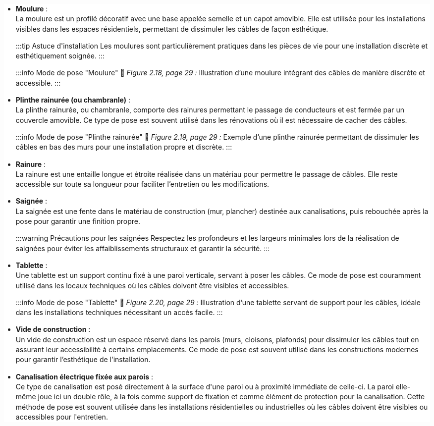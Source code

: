 - **Moulure** :  
  La moulure est un profilé décoratif avec une base appelée semelle et un capot amovible. Elle est utilisée pour les installations visibles dans les espaces résidentiels, permettant de dissimuler les câbles de façon esthétique.

  :::tip Astuce d'installation
  Les moulures sont particulièrement pratiques dans les pièces de vie pour une installation discrète et esthétiquement soignée.
  :::

  :::info Mode de pose "Moulure" 📸
  *Figure 2.18, page 29 :* Illustration d’une moulure intégrant des câbles de manière discrète et accessible.
  :::

- **Plinthe rainurée (ou chambranle)** :  
  La plinthe rainurée, ou chambranle, comporte des rainures permettant le passage de conducteurs et est fermée par un couvercle amovible. Ce type de pose est souvent utilisé dans les rénovations où il est nécessaire de cacher des câbles.

  :::info Mode de pose "Plinthe rainurée" 📸
  *Figure 2.19, page 29 :* Exemple d’une plinthe rainurée permettant de dissimuler les câbles en bas des murs pour une installation propre et discrète.
  :::

- **Rainure** :  
  La rainure est une entaille longue et étroite réalisée dans un matériau pour permettre le passage de câbles. Elle reste accessible sur toute sa longueur pour faciliter l’entretien ou les modifications.

- **Saignée** :  
  La saignée est une fente dans le matériau de construction (mur, plancher) destinée aux canalisations, puis rebouchée après la pose pour garantir une finition propre.

  :::warning Précautions pour les saignées
  Respectez les profondeurs et les largeurs minimales lors de la réalisation de saignées pour éviter les affaiblissements structuraux et garantir la sécurité.
  :::

- **Tablette** :  
  Une tablette est un support continu fixé à une paroi verticale, servant à poser les câbles. Ce mode de pose est couramment utilisé dans les locaux techniques où les câbles doivent être visibles et accessibles.

  :::info Mode de pose "Tablette" 📸
  *Figure 2.20, page 29 :* Illustration d’une tablette servant de support pour les câbles, idéale dans les installations techniques nécessitant un accès facile.
  :::

- **Vide de construction** :  
  Un vide de construction est un espace réservé dans les parois (murs, cloisons, plafonds) pour dissimuler les câbles tout en assurant leur accessibilité à certains emplacements. Ce mode de pose est souvent utilisé dans les constructions modernes pour garantir l’esthétique de l’installation.

- **Canalisation électrique fixée aux parois** :  
  Ce type de canalisation est posé directement à la surface d'une paroi ou à proximité immédiate de celle-ci. La paroi elle-même joue ici un double rôle, à la fois comme support de fixation et comme élément de protection pour la canalisation. Cette méthode de pose est souvent utilisée dans les installations résidentielles ou industrielles où les câbles doivent être visibles ou accessibles pour l'entretien.
